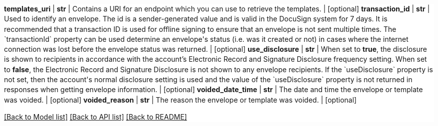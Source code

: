 **templates_uri** | **str** | Contains a URI for an endpoint which you can use to retrieve the templates. | [optional] 
**transaction_id** | **str** |  Used to identify an envelope. The id is a sender-generated value and is valid in the DocuSign system for 7 days. It is recommended that a transaction ID is used for offline signing to ensure that an envelope is not sent multiple times. The &#x60;transactionId&#x60; property can be used determine an envelope&#39;s status (i.e. was it created or not) in cases where the internet connection was lost before the envelope status was returned. | [optional] 
**use_disclosure** | **str** | When set to **true**, the disclosure is shown to recipients in accordance with the account’s Electronic Record and Signature Disclosure frequency setting. When set to **false**, the Electronic Record and Signature Disclosure is not shown to any envelope recipients.   If the &#x60;useDisclosure&#x60; property is not set, then the account&#39;s normal disclosure setting is used and the value of the &#x60;useDisclosure&#x60; property is not returned in responses when getting envelope information. | [optional] 
**voided_date_time** | **str** | The date and time the envelope or template was voided. | [optional] 
**voided_reason** | **str** | The reason the envelope or template was voided. | [optional] 

[[Back to Model list]](../README.md#documentation-for-models) [[Back to API list]](../README.md#documentation-for-api-endpoints) [[Back to README]](../README.md)


